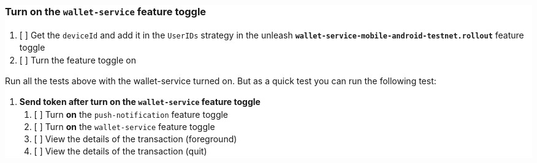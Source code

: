 ### Turn on the `wallet-service` feature toggle
1. [ ] Get the `deviceId` and add it in the `UserIDs` strategy in the unleash **`wallet-service-mobile-android-testnet.rollout`** feature toggle
1. [ ] Turn the feature toggle on

Run all the tests above with the wallet-service turned on. But as a quick test you can run the following test:

1. **Send token after turn on the `wallet-service` feature toggle**
    1. [ ] Turn **on** the `push-notification` feature toggle
    1. [ ] Turn **on** the `wallet-service` feature toggle
    1. [ ] View the details of the transaction (foreground)
    1. [ ] View the details of the transaction (quit)

